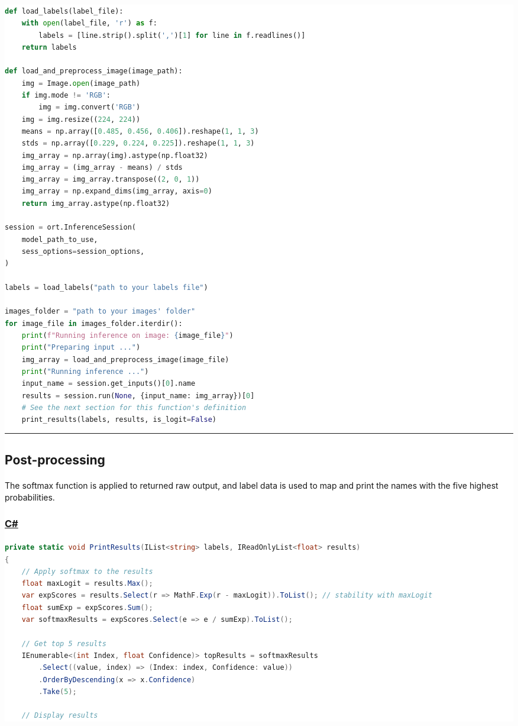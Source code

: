 ```python
def load_labels(label_file):
    with open(label_file, 'r') as f:
        labels = [line.strip().split(',')[1] for line in f.readlines()]
    return labels

def load_and_preprocess_image(image_path):
    img = Image.open(image_path)    
    if img.mode != 'RGB':
        img = img.convert('RGB')
    img = img.resize((224, 224))
    means = np.array([0.485, 0.456, 0.406]).reshape(1, 1, 3)
    stds = np.array([0.229, 0.224, 0.225]).reshape(1, 1, 3)
    img_array = np.array(img).astype(np.float32)
    img_array = (img_array - means) / stds    
    img_array = img_array.transpose((2, 0, 1))
    img_array = np.expand_dims(img_array, axis=0)
    return img_array.astype(np.float32)

session = ort.InferenceSession(
    model_path_to_use,
    sess_options=session_options,
)

labels = load_labels("path to your labels file")

images_folder = "path to your images' folder"
for image_file in images_folder.iterdir():  
    print(f"Running inference on image: {image_file}")
    print("Preparing input ...")
    img_array = load_and_preprocess_image(image_file)
    print("Running inference ...")
    input_name = session.get_inputs()[0].name
    results = session.run(None, {input_name: img_array})[0]
    # See the next section for this function's definition
    print_results(labels, results, is_logit=False)
```

---

## Post-processing

The softmax function is applied to returned raw output, and label data is used to map and print the names with the five highest probabilities.

### [C#](#tab/csharp)

```csharp
private static void PrintResults(IList<string> labels, IReadOnlyList<float> results)
{
    // Apply softmax to the results
    float maxLogit = results.Max();
    var expScores = results.Select(r => MathF.Exp(r - maxLogit)).ToList(); // stability with maxLogit
    float sumExp = expScores.Sum();
    var softmaxResults = expScores.Select(e => e / sumExp).ToList();

    // Get top 5 results
    IEnumerable<(int Index, float Confidence)> topResults = softmaxResults
        .Select((value, index) => (Index: index, Confidence: value))
        .OrderByDescending(x => x.Confidence)
        .Take(5);

    // Display results
```